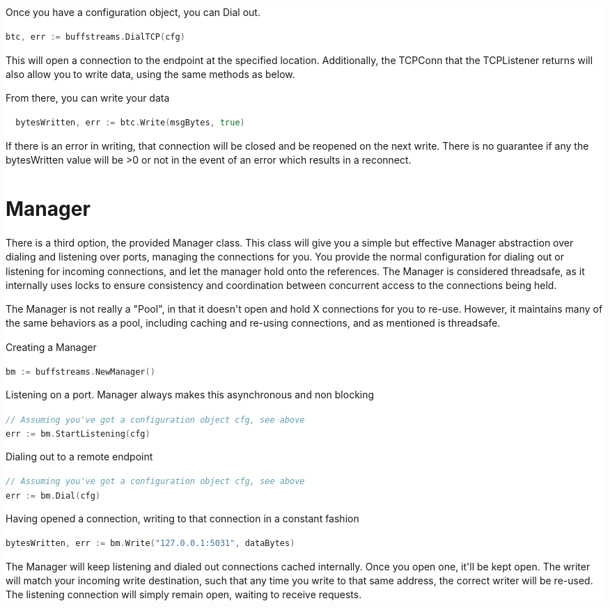 Once you have a configuration object, you can Dial out.

```go
btc, err := buffstreams.DialTCP(cfg)
```

This will open a connection to the endpoint at the specified location. Additionally, the TCPConn that the TCPListener returns will also allow you to write data, using the same methods as below.

From there, you can write your data

```go
  bytesWritten, err := btc.Write(msgBytes, true)
```

If there is an error in writing, that connection will be closed and be reopened on the next write. There is no guarantee if any the bytesWritten value will be >0 or not in the event of an error which results in a reconnect.

Manager
===========

There is a third option, the provided Manager class. This class will give you a simple but effective Manager abstraction over dialing and listening over ports, managing the connections for you. You provide the normal configuration for dialing out or listening for incoming connections, and let the manager hold onto the references. The Manager is considered threadsafe, as it internally uses locks to ensure consistency and coordination between concurrent access to the connections being held.

The Manager is not really a "Pool", in that it doesn't open and hold X connections for you to re-use. However, it maintains many of the same behaviors as a pool, including caching and re-using connections, and as mentioned is threadsafe.

Creating a Manager

```go
bm := buffstreams.NewManager()
```

Listening on a port. Manager always makes this asynchronous and non blocking

```go
// Assuming you've got a configuration object cfg, see above
err := bm.StartListening(cfg)
```

Dialing out to a remote endpoint

```go
// Assuming you've got a configuration object cfg, see above
err := bm.Dial(cfg)
```

Having opened a connection, writing to that connection in a constant fashion

```go
bytesWritten, err := bm.Write("127.0.0.1:5031", dataBytes)
```

The Manager will keep listening and dialed out connections cached internally. Once you open one, it'll be kept open. The writer will match your incoming write destination, such that any time you write to that same address, the correct writer will be re-used. The listening connection will simply remain open, waiting to receive requests.
